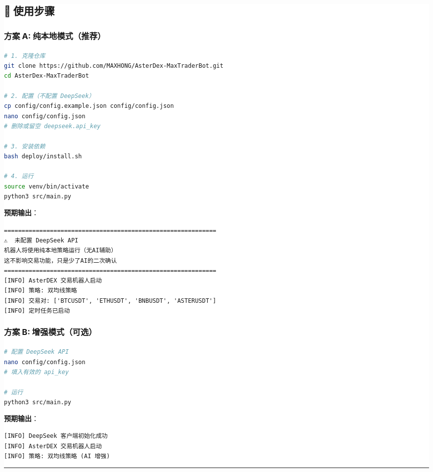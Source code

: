 ## 📝 使用步骤

### 方案 A: 纯本地模式（推荐）

```bash
# 1. 克隆仓库
git clone https://github.com/MAXHONG/AsterDex-MaxTraderBot.git
cd AsterDex-MaxTraderBot

# 2. 配置（不配置 DeepSeek）
cp config/config.example.json config/config.json
nano config/config.json
# 删除或留空 deepseek.api_key

# 3. 安装依赖
bash deploy/install.sh

# 4. 运行
source venv/bin/activate
python3 src/main.py
```

**预期输出**：
```
============================================================
⚠️  未配置 DeepSeek API
机器人将使用纯本地策略运行（无AI辅助）
这不影响交易功能，只是少了AI的二次确认
============================================================
[INFO] AsterDEX 交易机器人启动
[INFO] 策略: 双均线策略
[INFO] 交易对: ['BTCUSDT', 'ETHUSDT', 'BNBUSDT', 'ASTERUSDT']
[INFO] 定时任务已启动
```

### 方案 B: 增强模式（可选）

```bash
# 配置 DeepSeek API
nano config/config.json
# 填入有效的 api_key

# 运行
python3 src/main.py
```

**预期输出**：
```
[INFO] DeepSeek 客户端初始化成功
[INFO] AsterDEX 交易机器人启动
[INFO] 策略: 双均线策略 (AI 增强)
```

---